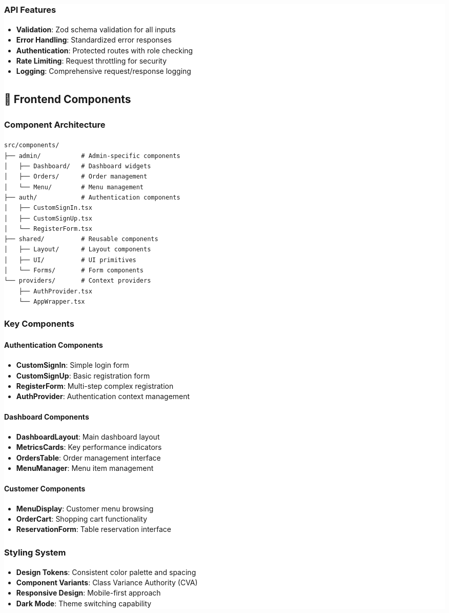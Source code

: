 ### API Features
- **Validation**: Zod schema validation for all inputs
- **Error Handling**: Standardized error responses
- **Authentication**: Protected routes with role checking
- **Rate Limiting**: Request throttling for security
- **Logging**: Comprehensive request/response logging

## 🎨 Frontend Components

### Component Architecture
```
src/components/
├── admin/           # Admin-specific components
│   ├── Dashboard/   # Dashboard widgets
│   ├── Orders/      # Order management
│   └── Menu/        # Menu management
├── auth/            # Authentication components
│   ├── CustomSignIn.tsx
│   ├── CustomSignUp.tsx
│   └── RegisterForm.tsx
├── shared/          # Reusable components
│   ├── Layout/      # Layout components
│   ├── UI/          # UI primitives
│   └── Forms/       # Form components
└── providers/       # Context providers
    ├── AuthProvider.tsx
    └── AppWrapper.tsx
```

### Key Components

#### Authentication Components
- **CustomSignIn**: Simple login form
- **CustomSignUp**: Basic registration form
- **RegisterForm**: Multi-step complex registration
- **AuthProvider**: Authentication context management

#### Dashboard Components
- **DashboardLayout**: Main dashboard layout
- **MetricsCards**: Key performance indicators
- **OrdersTable**: Order management interface
- **MenuManager**: Menu item management

#### Customer Components
- **MenuDisplay**: Customer menu browsing
- **OrderCart**: Shopping cart functionality
- **ReservationForm**: Table reservation interface

### Styling System
- **Design Tokens**: Consistent color palette and spacing
- **Component Variants**: Class Variance Authority (CVA)
- **Responsive Design**: Mobile-first approach
- **Dark Mode**: Theme switching capability
